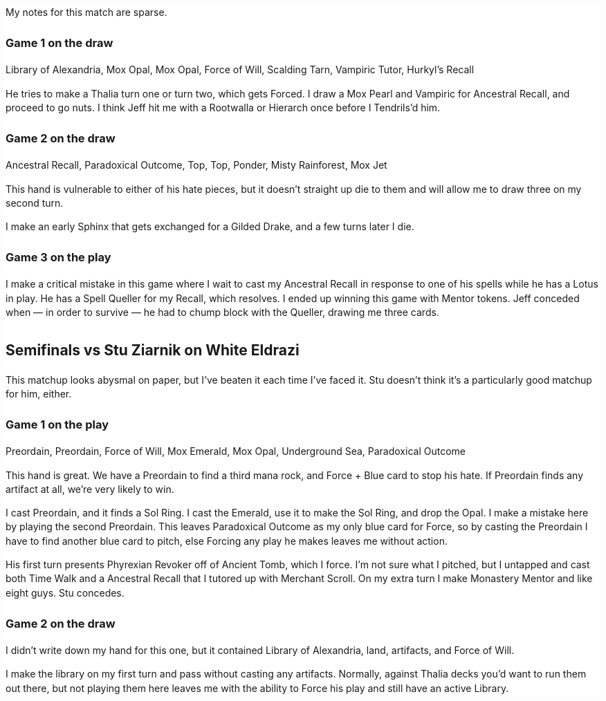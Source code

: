 My notes for this match are sparse.

### Game 1 on the draw

Library of Alexandria, Mox Opal, Mox Opal, Force of Will, Scalding Tarn, Vampiric Tutor, Hurkyl’s
Recall

He tries to make a Thalia turn one or turn two, which gets Forced. I draw a Mox Pearl and Vampiric
for Ancestral Recall, and proceed to go nuts. I think Jeff hit me with a Rootwalla or Hierarch once
before I Tendrils’d him.

### Game 2 on the draw

Ancestral Recall, Paradoxical Outcome, Top, Top, Ponder, Misty Rainforest, Mox Jet

This hand is vulnerable to either of his hate pieces, but it doesn’t straight up die to them and
will allow me to draw three on my second turn.

I make an early Sphinx that gets exchanged for a Gilded Drake, and a few turns later I die.

### Game 3 on the play

I make a critical mistake in this game where I wait to cast my Ancestral Recall in response to one
of his spells while he has a Lotus in play. He has a Spell Queller for my Recall, which resolves. I
ended up winning this game with Mentor tokens. Jeff conceded when — in order to survive — he
had to chump block with the Queller, drawing me three cards.

## Semifinals vs Stu Ziarnik on White Eldrazi

This matchup looks abysmal on paper, but I’ve beaten it each time I’ve faced it. Stu doesn’t
think it’s a particularly good matchup for him, either.

### Game 1 on the play

Preordain, Preordain, Force of Will, Mox Emerald, Mox Opal, Underground Sea, Paradoxical Outcome

This hand is great. We have a Preordain to find a third mana rock, and Force + Blue card to stop
his hate. If Preordain finds any artifact at all, we’re very likely to win.

I cast Preordain, and it finds a Sol Ring. I cast the Emerald, use it to make the Sol Ring, and
drop the Opal. I make a mistake here by playing the second Preordain. This leaves Paradoxical
Outcome as my only blue card for Force, so by casting the Preordain I have to find another blue
card to pitch, else Forcing any play he makes leaves me without action.

His first turn presents Phyrexian Revoker off of Ancient Tomb, which I force. I’m not sure what I
pitched, but I untapped and cast both Time Walk and a Ancestral Recall that I tutored up with
Merchant Scroll. On my extra turn I make Monastery Mentor and like eight guys. Stu concedes.

### Game 2 on the draw

I didn’t write down my hand for this one, but it contained Library of Alexandria, land,
artifacts, and Force of Will.

I make the library on my first turn and pass without casting any artifacts. Normally, against
Thalia decks you’d want to run them out there, but not playing them here leaves me with the
ability to Force his play and still have an active Library.
